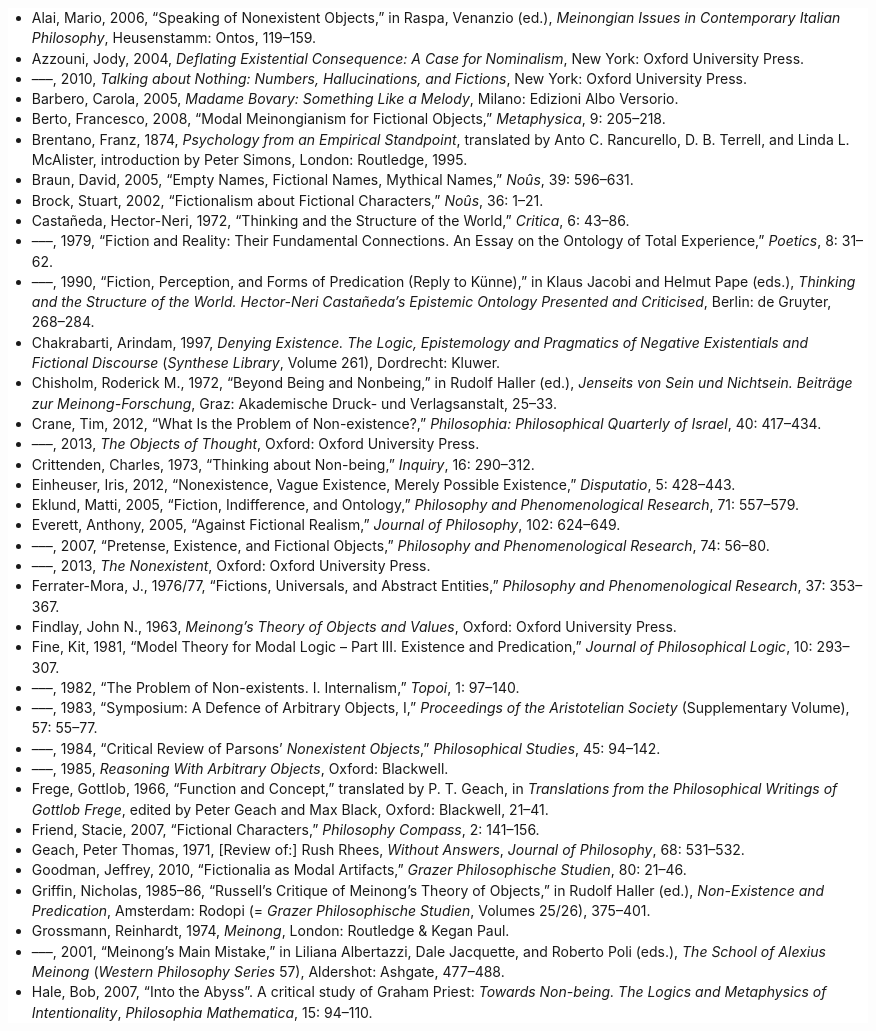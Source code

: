 * Alai, Mario, 2006, “Speaking of Nonexistent Objects,” in Raspa, Venanzio (ed.), *Meinongian Issues in Contemporary Italian Philosophy*, Heusenstamm: Ontos, 119–159.
* Azzouni, Jody, 2004, *Deflating Existential Consequence: A Case for Nominalism*, New York: Oxford University Press.
* –––, 2010, *Talking about Nothing: Numbers, Hallucinations, and Fictions*, New York: Oxford University Press.
* Barbero, Carola, 2005, *Madame Bovary: Something Like a Melody*, Milano: Edizioni Albo Versorio.
* Berto, Francesco, 2008, “Modal Meinongianism for Fictional Objects,” *Metaphysica*, 9: 205–218.
* Brentano, Franz, 1874, *Psychology from an Empirical Standpoint*, translated by Anto C. Rancurello, D. B. Terrell, and Linda L. McAlister, introduction by Peter Simons, London: Routledge, 1995.
* Braun, David, 2005, “Empty Names, Fictional Names, Mythical Names,” *Noûs*, 39: 596–631.
* Brock, Stuart, 2002, “Fictionalism about Fictional Characters,” *Noûs*, 36: 1–21.
* Castañeda, Hector-Neri, 1972, “Thinking and the Structure of the World,” *Critica*, 6: 43–86.
* –––, 1979, “Fiction and Reality: Their Fundamental Connections. An Essay on the Ontology of Total Experience,” *Poetics*, 8: 31–62.
* –––, 1990, “Fiction, Perception, and Forms of Predication (Reply to Künne),” in Klaus Jacobi and Helmut Pape (eds.), *Thinking and the Structure of the World. Hector-Neri Castañeda’s Epistemic Ontology Presented and Criticised*, Berlin: de Gruyter, 268–284.
* Chakrabarti, Arindam, 1997, *Denying Existence. The Logic, Epistemology and Pragmatics of Negative Existentials and Fictional Discourse* (*Synthese Library*, Volume 261), Dordrecht: Kluwer.
* Chisholm, Roderick M., 1972, “Beyond Being and Nonbeing,” in Rudolf Haller (ed.), *Jenseits von Sein und Nichtsein. Beiträge zur Meinong-Forschung*, Graz: Akademische Druck- und Verlagsanstalt, 25–33.
* Crane, Tim, 2012, “What Is the Problem of Non-existence?,” *Philosophia: Philosophical Quarterly of Israel*, 40: 417–434.
* –––, 2013, *The Objects of Thought*, Oxford: Oxford University Press.
* Crittenden, Charles, 1973, “Thinking about Non-being,” *Inquiry*, 16: 290–312.
* Einheuser, Iris, 2012, “Nonexistence, Vague Existence, Merely Possible Existence,” *Disputatio*, 5: 428–443.
* Eklund, Matti, 2005, “Fiction, Indifference, and Ontology,” *Philosophy and Phenomenological Research*, 71: 557–579.
* Everett, Anthony, 2005, “Against Fictional Realism,” *Journal of Philosophy*, 102: 624–649.
* –––, 2007, “Pretense, Existence, and Fictional Objects,” *Philosophy and Phenomenological Research*, 74: 56–80.
* –––, 2013, *The Nonexistent*, Oxford: Oxford University Press.
* Ferrater-Mora, J., 1976/77, “Fictions, Universals, and Abstract Entities,” *Philosophy and Phenomenological Research*, 37: 353–367.
* Findlay, John N., 1963, *Meinong’s Theory of Objects and Values*, Oxford: Oxford University Press.
* Fine, Kit, 1981, “Model Theory for Modal Logic – Part III. Existence and Predication,” *Journal of Philosophical Logic*, 10: 293–307.
* –––, 1982, “The Problem of Non-existents. I. Internalism,” *Topoi*, 1: 97–140.
* –––, 1983, “Symposium: A Defence of Arbitrary Objects, I,” *Proceedings of the Aristotelian Society* (Supplementary Volume), 57: 55–77.
* –––, 1984, “Critical Review of Parsons’ *Nonexistent Objects*,” *Philosophical Studies*, 45: 94–142.
* –––, 1985, *Reasoning With Arbitrary Objects*, Oxford: Blackwell.
* Frege, Gottlob, 1966, “Function and Concept,” translated by P. T. Geach, in *Translations from the Philosophical Writings of Gottlob Frege*, edited by Peter Geach and Max Black, Oxford: Blackwell, 21–41.
* Friend, Stacie, 2007, “Fictional Characters,” *Philosophy Compass*, 2: 141–156.
* Geach, Peter Thomas, 1971, [Review of:] Rush Rhees, *Without Answers*, *Journal of Philosophy*, 68: 531–532.
* Goodman, Jeffrey, 2010, “Fictionalia as Modal Artifacts,” *Grazer Philosophische Studien*, 80: 21–46.
* Griffin, Nicholas, 1985–86, “Russell’s Critique of Meinong’s Theory of Objects,” in Rudolf Haller (ed.), *Non-Existence and Predication*, Amsterdam: Rodopi (= *Grazer Philosophische Studien*, Volumes 25/26), 375–401.
* Grossmann, Reinhardt, 1974, *Meinong*, London: Routledge & Kegan Paul.
* –––, 2001, “Meinong’s Main Mistake,” in Liliana Albertazzi, Dale Jacquette, and Roberto Poli (eds.), *The School of Alexius Meinong* (*Western Philosophy Series* 57), Aldershot: Ashgate, 477–488.
* Hale, Bob, 2007, “Into the Abyss”. A critical study of Graham Priest: *Towards Non-being. The Logics and Metaphysics of Intentionality*, *Philosophia Mathematica*, 15: 94–110.